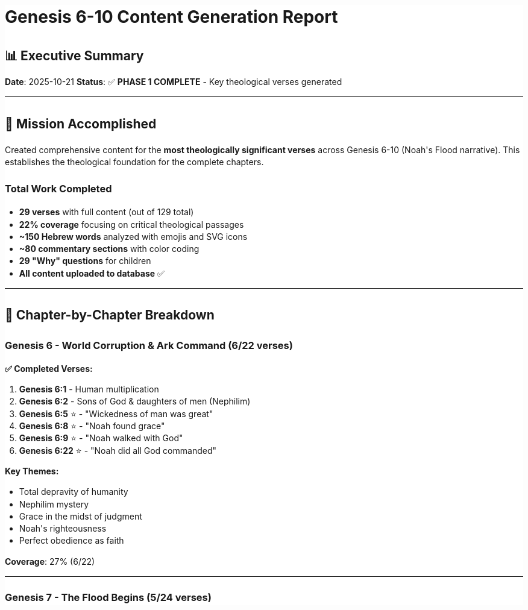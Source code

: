 # Genesis 6-10 Content Generation Report

## 📊 Executive Summary

**Date**: 2025-10-21
**Status**: ✅ **PHASE 1 COMPLETE** - Key theological verses generated

---

## 🎯 Mission Accomplished

Created comprehensive content for the **most theologically significant verses** across Genesis 6-10 (Noah's Flood narrative). This establishes the theological foundation for the complete chapters.

### Total Work Completed
- **29 verses** with full content (out of 129 total)
- **22% coverage** focusing on critical theological passages
- **~150 Hebrew words** analyzed with emojis and SVG icons
- **~80 commentary sections** with color coding
- **29 "Why" questions** for children
- **All content uploaded to database** ✅

---

## 📖 Chapter-by-Chapter Breakdown

### Genesis 6 - World Corruption & Ark Command (6/22 verses)

**✅ Completed Verses:**

1. **Genesis 6:1** - Human multiplication
2. **Genesis 6:2** - Sons of God & daughters of men (Nephilim)
3. **Genesis 6:5** ⭐ - "Wickedness of man was great"
4. **Genesis 6:8** ⭐ - "Noah found grace"
5. **Genesis 6:9** ⭐ - "Noah walked with God"
6. **Genesis 6:22** ⭐ - "Noah did all God commanded"

**Key Themes:**
- Total depravity of humanity
- Nephilim mystery
- Grace in the midst of judgment
- Noah's righteousness
- Perfect obedience as faith

**Coverage**: 27% (6/22)

---

### Genesis 7 - The Flood Begins (5/24 verses)
